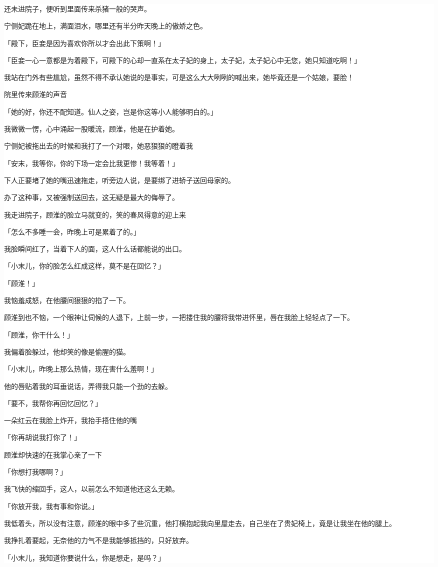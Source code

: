 还未进院子，便听到里面传来杀猪一般的哭声。

宁侧妃跪在地上，满面泪水，哪里还有半分昨天晚上的傲娇之色。

「殿下，臣妾是因为喜欢你所以才会出此下策啊！」

「臣妾一心一意都是为着殿下，可殿下的心却一直系在太子妃的身上，太子妃，太子妃心中无您，她只知道吃啊！」

我站在门外有些尴尬，虽然不得不承认她说的是事实，可是这么大大咧咧的喊出来，她毕竟还是一个姑娘，要脸！

院里传来顾淮的声音

「她的好，你还不配知道。仙人之姿，岂是你这等小人能够明白的。」

我微微一愣，心中涌起一股暖流，顾淮，他是在护着她。

宁侧妃被拖出去的时候和我打了一个对眼，她恶狠狠的瞪着我

「安末，我等你，你的下场一定会比我更惨！我等着！」

下人正要堵了她的嘴迅速拖走，听旁边人说，是要绑了进轿子送回母家的。

办了这种事，又被强制送回去，这无疑是最大的侮辱了。

我走进院子，顾淮的脸立马就变的，笑的春风得意的迎上来

「怎么不多睡一会，昨晚上可是累着了的。」

我脸瞬间红了，当着下人的面，这人什么话都能说的出口。

「小末儿，你的脸怎么红成这样，莫不是在回忆？」

「顾淮！」

我恼羞成怒，在他腰间狠狠的掐了一下。

顾淮到也不恼，一个眼神让伺候的人退下，上前一步，一把搂住我的腰将我带进怀里，唇在我脸上轻轻点了一下。

「顾淮，你干什么！」

我偏着脸躲过，他却笑的像是偷腥的猫。

「小末儿，昨晚上那么热情，现在害什么羞啊！」

他的唇贴着我的耳垂说话，弄得我只能一个劲的去躲。

「要不，我帮你再回忆回忆？」

一朵红云在我脸上炸开，我抬手捂住他的嘴

「你再胡说我打你了！」

顾淮却快速的在我掌心亲了一下

「你想打我哪啊？」

我飞快的缩回手，这人，以前怎么不知道他还这么无赖。

「你放开我，我有事和你说。」

我低着头，所以没有注意，顾淮的眼中多了些沉重，他打横抱起我向里屋走去，自己坐在了贵妃椅上，竟是让我坐在他的腿上。

我挣扎着要起，无奈他的力气不是我能够抵挡的，只好放弃。

「小末儿，我知道你要说什么，你是想走，是吗？」
